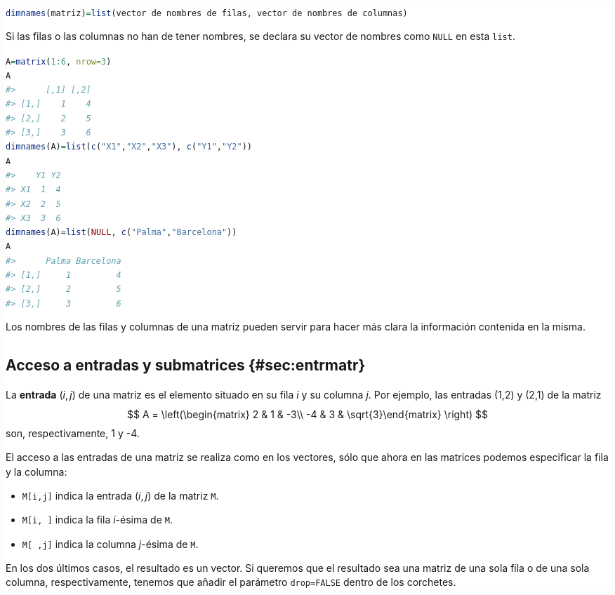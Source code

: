 
```r
dimnames(matriz)=list(vector de nombres de filas, vector de nombres de columnas)
```

Si las filas o las columnas no han de tener nombres, se declara su vector de nombres como `NULL` en esta `list`. 


```r
A=matrix(1:6, nrow=3)
A
#>      [,1] [,2]
#> [1,]    1    4
#> [2,]    2    5
#> [3,]    3    6
dimnames(A)=list(c("X1","X2","X3"), c("Y1","Y2"))
A
#>    Y1 Y2
#> X1  1  4
#> X2  2  5
#> X3  3  6
dimnames(A)=list(NULL, c("Palma","Barcelona"))
A
#>      Palma Barcelona
#> [1,]     1         4
#> [2,]     2         5
#> [3,]     3         6
```
Los nombres de las filas y columnas de una matriz pueden servir para hacer más clara la información contenida en la misma. 

## Acceso a entradas y submatrices {#sec:entrmatr}

 La **entrada** $(i, j)$  de una matriz es el elemento situado en su fila $i$ y su columna $j$. Por ejemplo, las entradas (1,2) y (2,1) de la matriz
$$
A = \left(\begin{matrix}
2 & 1 & -3\\ -4 & 3 & \sqrt{3}\end{matrix}
\right)
$$
son, respectivamente, 1 y -4.

El acceso a las entradas de una matriz se realiza como en los vectores, sólo que ahora en las matrices podemos especificar la fila y la columna:

* `M[i,j]` indica la entrada $(i, j)$ de la matriz `M`.

* `M[i, ]` indica la fila $i$-ésima de  `M`.

* `M[ ,j]` indica la columna $j$-ésima de  `M`.

En los dos últimos casos, el resultado es un vector. Si queremos que el resultado sea una matriz de una sola fila o de una sola columna, respectivamente, tenemos que añadir el parámetro `drop=FALSE` dentro de los corchetes.
